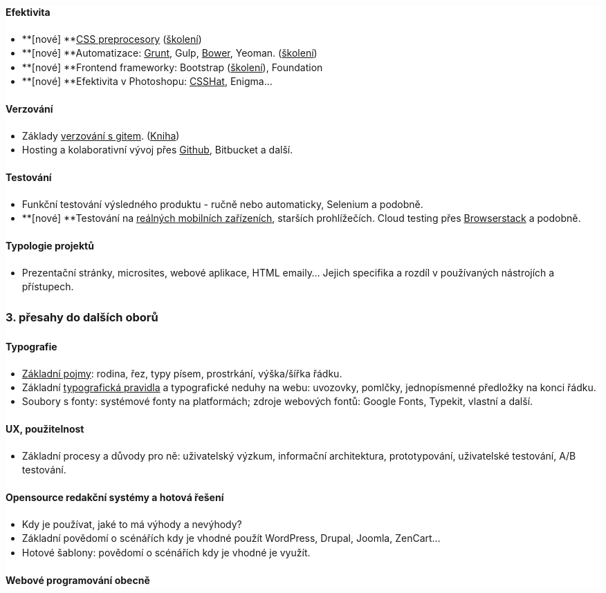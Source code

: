 #### Efektivita

* **[nové] **[CSS preprocesory](http://www.vzhurudolu.cz/blog/12-css-preprocesory-1) ([školení](http://www.vzhurudolu.cz/kurzy/webovy-frontend))
* **[nové] **Automatizace: [Grunt](http://www.vzhurudolu.cz/prirucka/grunt), Gulp, [Bower](http://www.vzhurudolu.cz/prirucka/bower), Yeoman. ([školení](http://www.vzhurudolu.cz/kurzy/grunt-gulp))
* **[nové] **Frontend frameworky: Bootstrap ([školení](http://www.vzhurudolu.cz/kurzy/bootstrap)), Foundation
* **[nové] **Efektivita v Photoshopu: [CSSHat](https://csshat.com/), Enigma…



#### Verzování

* Základy [verzování s ](http://rogerdudler.github.io/git-guide/)[git](http://rogerdudler.github.io/git-guide/)[em](http://rogerdudler.github.io/git-guide/). ([Kniha](http://knihy.nic.cz/files/nic/edice/scott_chacon_pro_git.pdf))
* Hosting a kolaborativní vývoj přes [Github](http://cs.wikipedia.org/wiki/GitHub), Bitbucket a další.

#### Testování

* Funkční testování výsledného produktu - ručně nebo automaticky, Selenium a podobně.
* **[nové] **Testování na [reálných mobilních zařízeních](http://www.vzhurudolu.cz/prirucka/jak-testovat-responzivni-weby), starších prohlížečích. Cloud testing přes [Browserstack](https://www.browserstack.com/) a podobně.

#### Typologie projektů

* Prezentační stránky, microsites, webové aplikace, HTML emaily… Jejich specifika a rozdíl v používaných nástrojích a přístupech.

### 3. přesahy do dalších oborů

#### Typografie

* [Základní pojmy](http://typomil.com/): rodina, řez, typy písem, prostrkání, výška/šířka řádku.
* Základní [typografická pravidla](http://www.pixy.cz/pixylophone/2003_02_archiv.html) a typografické neduhy na webu: uvozovky, pomlčky, jednopísmenné předložky na konci řádku.
* Soubory s fonty: systémové fonty na platformách; zdroje webových fontů: Google Fonts, Typekit, vlastní a další.

#### UX, použitelnost

* Základní procesy a důvody pro ně: uživatelský výzkum, informační architektura, prototypování, uživatelské testování, A/B testování.

#### Opensource redakční systémy a hotová řešení

* Kdy je používat, jaké to má výhody a nevýhody?
* Základní povědomí o scénářích kdy je vhodné použít WordPress, Drupal, Joomla, ZenCart…
* Hotové šablony: povědomí o scénářích kdy je vhodné je využít.

#### Webové programování obecně
